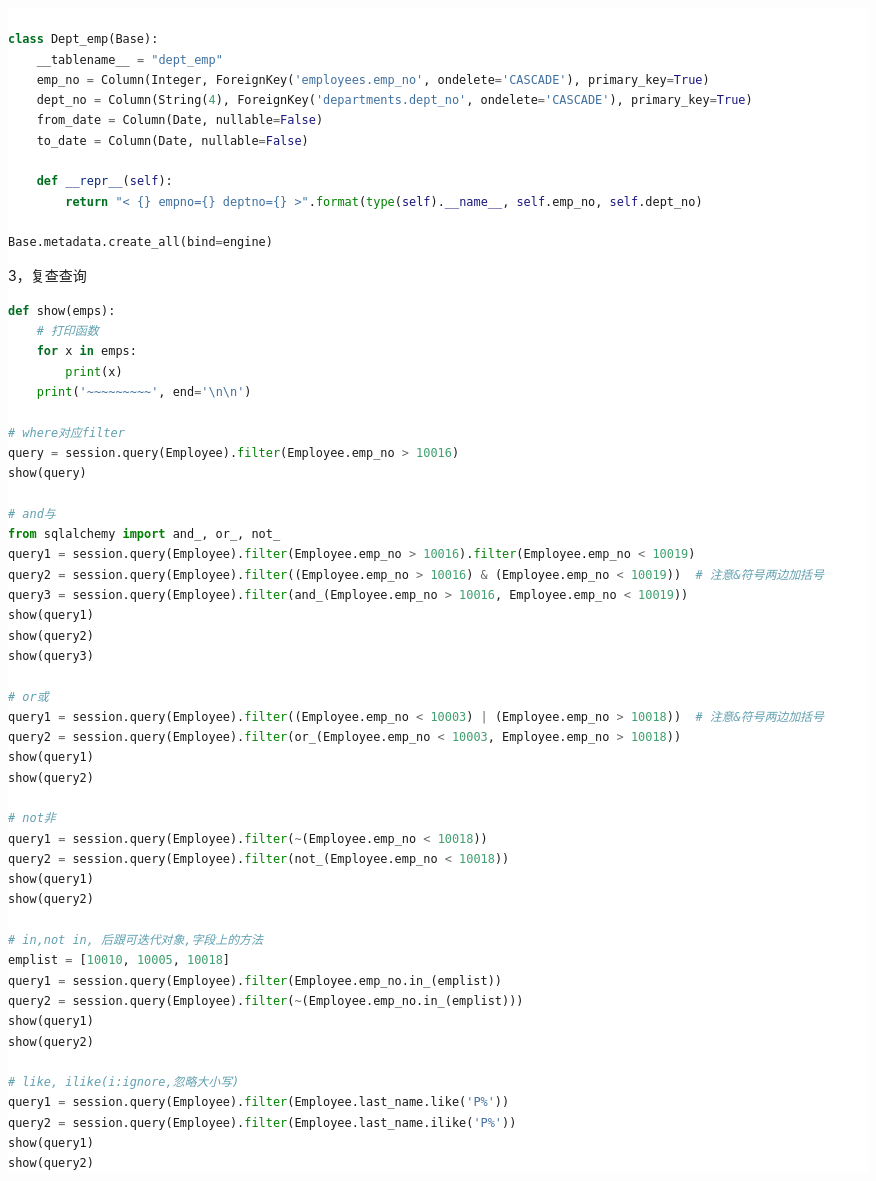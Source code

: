 ```python

class Dept_emp(Base):
    __tablename__ = "dept_emp"
    emp_no = Column(Integer, ForeignKey('employees.emp_no', ondelete='CASCADE'), primary_key=True)
    dept_no = Column(String(4), ForeignKey('departments.dept_no', ondelete='CASCADE'), primary_key=True)
    from_date = Column(Date, nullable=False)
    to_date = Column(Date, nullable=False)

    def __repr__(self):
        return "< {} empno={} deptno={} >".format(type(self).__name__, self.emp_no, self.dept_no)

Base.metadata.create_all(bind=engine)
```

3，复查查询

```python
def show(emps):
    # 打印函数
    for x in emps:
        print(x)
    print('~~~~~~~~~', end='\n\n')

# where对应filter
query = session.query(Employee).filter(Employee.emp_no > 10016)
show(query)

# and与
from sqlalchemy import and_, or_, not_
query1 = session.query(Employee).filter(Employee.emp_no > 10016).filter(Employee.emp_no < 10019)
query2 = session.query(Employee).filter((Employee.emp_no > 10016) & (Employee.emp_no < 10019))  # 注意&符号两边加括号
query3 = session.query(Employee).filter(and_(Employee.emp_no > 10016, Employee.emp_no < 10019))
show(query1)
show(query2)
show(query3)

# or或
query1 = session.query(Employee).filter((Employee.emp_no < 10003) | (Employee.emp_no > 10018))  # 注意&符号两边加括号
query2 = session.query(Employee).filter(or_(Employee.emp_no < 10003, Employee.emp_no > 10018))
show(query1)
show(query2)

# not非
query1 = session.query(Employee).filter(~(Employee.emp_no < 10018))
query2 = session.query(Employee).filter(not_(Employee.emp_no < 10018))
show(query1)
show(query2)

# in,not in, 后跟可迭代对象,字段上的方法
emplist = [10010, 10005, 10018]
query1 = session.query(Employee).filter(Employee.emp_no.in_(emplist))
query2 = session.query(Employee).filter(~(Employee.emp_no.in_(emplist)))
show(query1)
show(query2)

# like, ilike(i:ignore,忽略大小写)
query1 = session.query(Employee).filter(Employee.last_name.like('P%'))
query2 = session.query(Employee).filter(Employee.last_name.ilike('P%'))
show(query1)
show(query2)

```